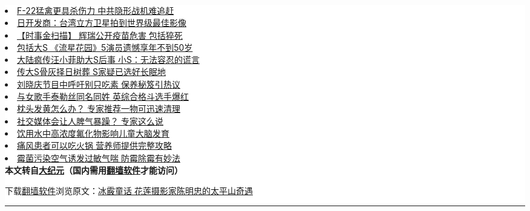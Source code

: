 <li><a href="https://github.com/1992513/djy/blob/master/gb/25/2/7/n14432271.md#1">F-22猛禽更具杀伤力 中共隐形战机难追赶</a></li>
<li><a href="https://github.com/1992513/djy/blob/master/gb/25/2/8/n14432602.md#1">日开发商：台湾立方卫星拍到世界级最佳影像</a></li>
<li><a href="https://github.com/1992513/djy/blob/master/gb/25/2/7/n14432302.md#1">【时事金扫描】 辉瑞公开疫苗危害 包括猝死</a></li>
<li><a href="https://github.com/1992513/djy/blob/master/gb/25/2/7/n14432298.md#1">包括大S 《流星花园》5演员遗憾享年不到50岁</a></li>
<li><a href="https://github.com/1992513/djy/blob/master/gb/25/2/6/n14431615.md#1">大陆疯传汪小菲助大S后事 小S：无法容忍的谎言</a></li>
<li><a href="https://github.com/1992513/djy/blob/master/gb/25/2/7/n14432282.md#1">传大S骨灰择日树葬 S家疑已选好长眠地</a></li>
<li><a href="https://github.com/1992513/djy/blob/master/gb/25/2/8/n14432882.md#1">刘晓庆节目中呼吁别只吃素 保养秘笈引热议</a></li>
<li><a href="https://github.com/1992513/djy/blob/master/gb/25/2/6/n14431599.md#1">与女歌手泰勒丝同名同姓 英综合格斗选手爆红</a></li>
<li><a href="https://github.com/1992513/djy/blob/master/gb/25/2/7/n14431800.md#1">枕头发黄怎么办？ 专家推荐一物可迅速清理</a></li>
<li><a href="https://github.com/1992513/djy/blob/master/gb/25/2/7/n14431983.md#1">社交媒体会让人脾气暴躁？ 专家这么说</a></li>
<li><a href="https://github.com/1992513/djy/blob/master/gb/25/1/29/n14424941.md#1">饮用水中高浓度氟化物影响儿童大脑发育</a></li>
<li><a href="https://github.com/1992513/djy/blob/master/gb/25/1/29/n14424609.md#1">痛风患者可以吃火锅 营养师提供完整攻略</a></li>
<li><a href="https://github.com/1992513/djy/blob/master/gb/25/2/5/n14430782.md#1">霉菌污染空气诱发过敏气喘 防霉除霉有妙法</a></li>
<strong>本文转自<a href="https://www.epochtimes.com">大纪元</a>（国内需用<a href="https://github.com/1992513/www/blob/master/README.md#8">翻墙软件</a>才能访问）</strong><p>下载<a href="https://github.com/1992513/www/blob/master/README.md#8">翻墙软件</a>浏览原文：<a href="https://www.epochtimes.com/gb/25/2/10/n14434031.htm">冰霰童话 花莲摄影家陈明忠的太平山奇遇</a></p><hr>